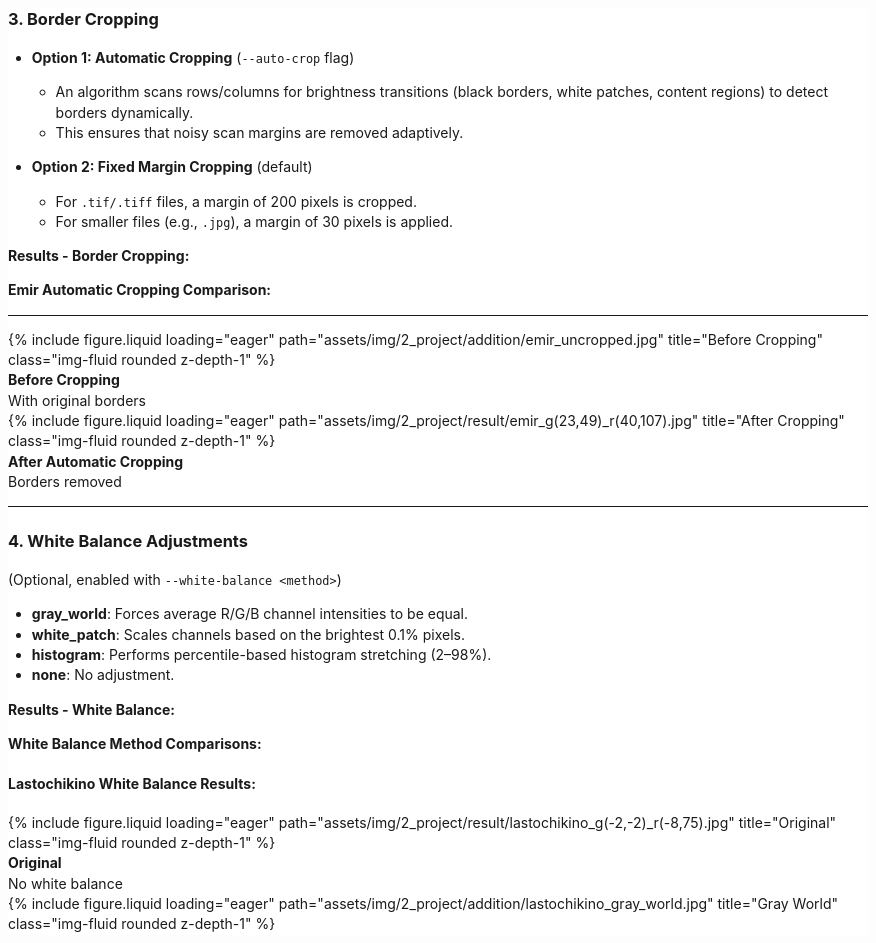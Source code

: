 
### 3. Border Cropping

* **Option 1: Automatic Cropping** (`--auto-crop` flag)

  * An algorithm scans rows/columns for brightness transitions (black borders, white patches, content regions) to detect borders dynamically.
  * This ensures that noisy scan margins are removed adaptively.

* **Option 2: Fixed Margin Cropping** (default)

  * For `.tif/.tiff` files, a margin of 200 pixels is cropped.
  * For smaller files (e.g., `.jpg`), a margin of 30 pixels is applied.

**Results - Border Cropping:**

**Emir Automatic Cropping Comparison:**

---

<div class="row justify-content-center">
    <div class="col-md-4 mt-3 mt-md-0">
        {% include figure.liquid loading="eager" path="assets/img/2_project/addition/emir_uncropped.jpg" title="Before Cropping" class="img-fluid rounded z-depth-1" %}
        <div class="caption">
            <strong>Before Cropping</strong><br>
            With original borders
        </div>
    </div>
    <div class="col-md-4 mt-3 mt-md-0">
        {% include figure.liquid loading="eager" path="assets/img/2_project/result/emir_g(23,49)_r(40,107).jpg" title="After Cropping" class="img-fluid rounded z-depth-1" %}
        <div class="caption">
            <strong>After Automatic Cropping</strong><br>
            Borders removed
        </div>
    </div>
</div>

---

### 4. White Balance Adjustments

(Optional, enabled with `--white-balance <method>`)

* **gray\_world**: Forces average R/G/B channel intensities to be equal.
* **white\_patch**: Scales channels based on the brightest 0.1% pixels.
* **histogram**: Performs percentile-based histogram stretching (2–98%).
* **none**: No adjustment.

**Results - White Balance:**

**White Balance Method Comparisons:**

#### Lastochikino White Balance Results:

<div class="row">
    <div class="col-md-3 mt-3 mt-md-0">
        {% include figure.liquid loading="eager" path="assets/img/2_project/result/lastochikino_g(-2,-2)_r(-8,75).jpg" title="Original" class="img-fluid rounded z-depth-1" %}
        <div class="caption">
            <strong>Original</strong><br>
            No white balance
        </div>
    </div>
    <div class="col-md-3 mt-3 mt-md-0">
        {% include figure.liquid loading="eager" path="assets/img/2_project/addition/lastochikino_gray_world.jpg" title="Gray World" class="img-fluid rounded z-depth-1" %}
        <div class="caption">